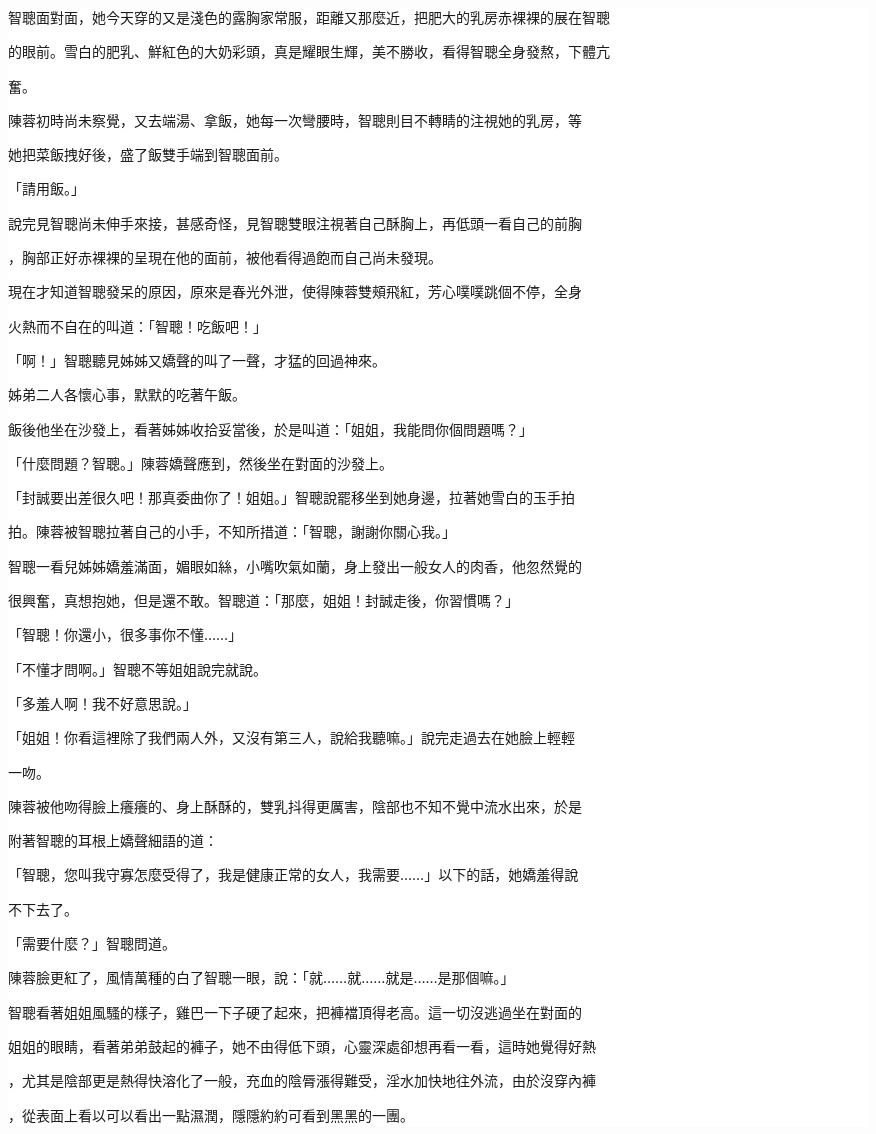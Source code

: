智聰面對面，她今天穿的又是淺色的露胸家常服，距離又那麼近，把肥大的乳房赤裸裸的展在智聰

的眼前。雪白的肥乳、鮮紅色的大奶彩頭，真是耀眼生輝，美不勝收，看得智聰全身發熬，下體亢

奮。

陳蓉初時尚未察覺，又去端湯、拿飯，她每一次彎腰時，智聰則目不轉睛的注視她的乳房，等

她把菜飯拽好後，盛了飯雙手端到智聰面前。

「請用飯。」

說完見智聰尚未伸手來接，甚感奇怪，見智聰雙眼注視著自己酥胸上，再低頭一看自己的前胸

，胸部正好赤裸裸的呈現在他的面前，被他看得過飽而自己尚未發現。

現在才知道智聰發呆的原因，原來是春光外泄，使得陳蓉雙頰飛紅，芳心噗噗跳個不停，全身

火熱而不自在的叫道：「智聰！吃飯吧！」

「啊！」智聰聽見姊姊又嬌聲的叫了一聲，才猛的回過神來。

姊弟二人各懷心事，默默的吃著午飯。

飯後他坐在沙發上，看著姊姊收拾妥當後，於是叫道：「姐姐，我能問你個問題嗎？」

「什麼問題？智聰。」陳蓉嬌聲應到，然後坐在對面的沙發上。

「封誠要出差很久吧！那真委曲你了！姐姐。」智聰說罷移坐到她身邊，拉著她雪白的玉手拍

拍。陳蓉被智聰拉著自己的小手，不知所措道：「智聰，謝謝你關心我。」

智聰一看兒姊姊嬌羞滿面，媚眼如絲，小嘴吹氣如蘭，身上發出一般女人的肉香，他忽然覺的

很興奮，真想抱她，但是還不敢。智聰道：「那麼，姐姐！封誠走後，你習慣嗎？」

「智聰！你還小，很多事你不懂……」

「不懂才問啊。」智聰不等姐姐說完就說。

「多羞人啊！我不好意思說。」

「姐姐！你看這裡除了我們兩人外，又沒有第三人，說給我聽嘛。」說完走過去在她臉上輕輕

一吻。

陳蓉被他吻得臉上癢癢的、身上酥酥的，雙乳抖得更厲害，陰部也不知不覺中流水出來，於是

附著智聰的耳根上嬌聲細語的道：

「智聰，您叫我守寡怎麼受得了，我是健康正常的女人，我需要……」以下的話，她嬌羞得說

不下去了。

「需要什麼？」智聰問道。

陳蓉臉更紅了，風情萬種的白了智聰一眼，說：「就……就……就是……是那個嘛。」

智聰看著姐姐風騷的樣子，雞巴一下子硬了起來，把褲襠頂得老高。這一切沒逃過坐在對面的

姐姐的眼睛，看著弟弟鼓起的褲子，她不由得低下頭，心靈深處卻想再看一看，這時她覺得好熱

，尤其是陰部更是熱得快溶化了一般，充血的陰脣漲得難受，淫水加快地往外流，由於沒穿內褲

，從表面上看以可以看出一點濕潤，隱隱約約可看到黑黑的一團。
